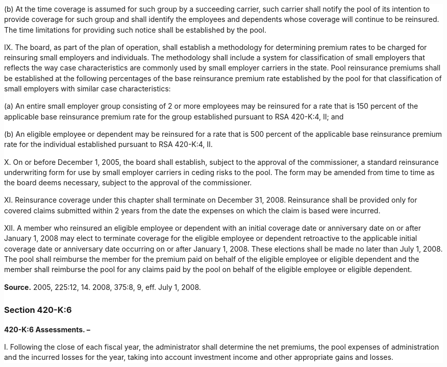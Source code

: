  (b) At the time coverage is assumed for such group by a
succeeding carrier, such carrier shall notify the pool of its intention
to provide coverage for such group and shall identify the employees and
dependents whose coverage will continue to be reinsured. The time
limitations for providing such notice shall be established by the pool.
                                             
 IX. The board, as part of the plan of operation, shall establish a
methodology for determining premium rates to be charged for reinsuring
small employers and individuals. The methodology shall include a system
for classification of small employers that reflects the way case
characteristics are commonly used by small employer carriers in the
state. Pool reinsurance premiums shall be established at the following
percentages of the base reinsurance premium rate established by the pool
for that classification of small employers with similar case
characteristics:
                                             
 (a) An entire small employer group consisting of 2 or more
employees may be reinsured for a rate that is 150 percent of the
applicable base reinsurance premium rate for the group established
pursuant to RSA 420-K:4, II; and
                                             
 (b) An eligible employee or dependent may be reinsured for a rate
that is 500 percent of the applicable base reinsurance premium rate for
the individual established pursuant to RSA 420-K:4, II.
                                             
 X. On or before December 1, 2005, the board shall establish, subject
to the approval of the commissioner, a standard reinsurance underwriting
form for use by small employer carriers in ceding risks to the pool. The
form may be amended from time to time as the board deems necessary,
subject to the approval of the commissioner.
                                             
 XI. Reinsurance coverage under this chapter shall terminate on
December 31, 2008. Reinsurance shall be provided only for covered claims
submitted within 2 years from the date the expenses on which the claim
is based were incurred.
                                             
 XII. A member who reinsured an eligible employee or dependent with
an initial coverage date or anniversary date on or after January 1, 2008
may elect to terminate coverage for the eligible employee or dependent
retroactive to the applicable initial coverage date or anniversary date
occurring on or after January 1, 2008. These elections shall be made no
later than July 1, 2008. The pool shall reimburse the member for the
premium paid on behalf of the eligible employee or eligible dependent
and the member shall reimburse the pool for any claims paid by the pool
on behalf of the eligible employee or eligible dependent.

**Source.** 2005, 225:12, 14. 2008, 375:8, 9, eff. July 1, 2008.

### Section 420-K:6

 **420-K:6 Assessments. –**
                                             
 I. Following the close of each fiscal year, the administrator shall
determine the net premiums, the pool expenses of administration and the
incurred losses for the year, taking into account investment income and
other appropriate gains and losses.
                                             